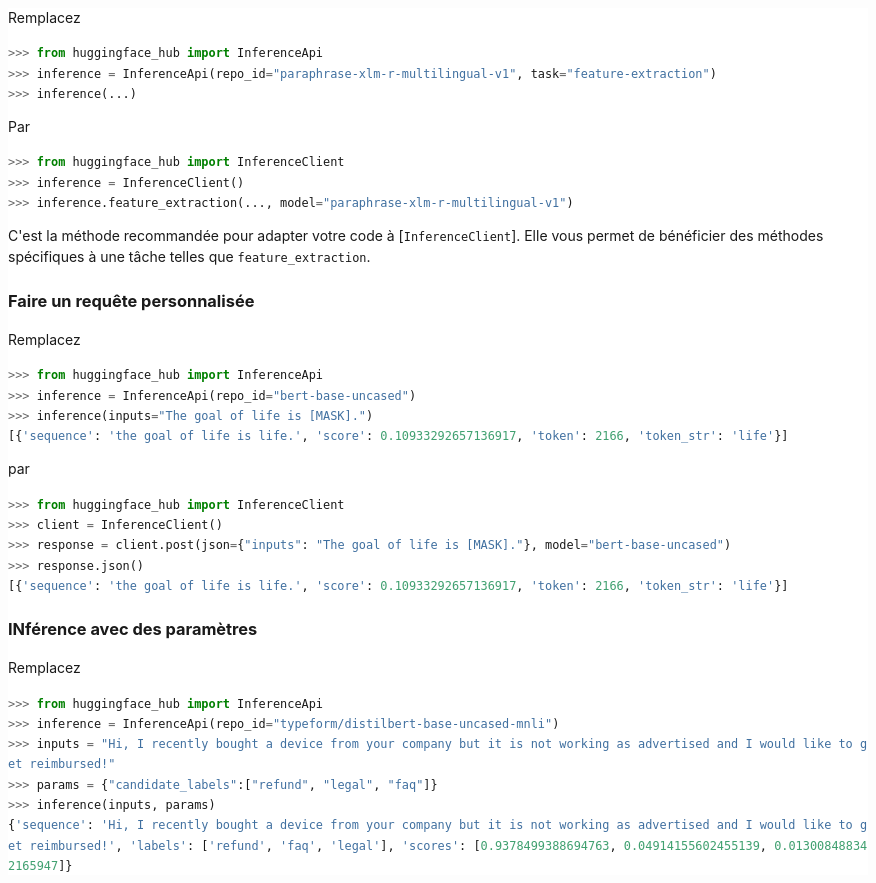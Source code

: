 Remplacez

```python
>>> from huggingface_hub import InferenceApi
>>> inference = InferenceApi(repo_id="paraphrase-xlm-r-multilingual-v1", task="feature-extraction")
>>> inference(...)
```

Par

```python
>>> from huggingface_hub import InferenceClient
>>> inference = InferenceClient()
>>> inference.feature_extraction(..., model="paraphrase-xlm-r-multilingual-v1")
```

<Tip>

C'est la méthode recommandée pour adapter votre code à [`InferenceClient`]. Elle vous permet de bénéficier des
méthodes spécifiques à une tâche telles que `feature_extraction`.

</Tip>

### Faire un requête personnalisée

Remplacez

```python
>>> from huggingface_hub import InferenceApi
>>> inference = InferenceApi(repo_id="bert-base-uncased")
>>> inference(inputs="The goal of life is [MASK].")
[{'sequence': 'the goal of life is life.', 'score': 0.10933292657136917, 'token': 2166, 'token_str': 'life'}]
```

par

```python
>>> from huggingface_hub import InferenceClient
>>> client = InferenceClient()
>>> response = client.post(json={"inputs": "The goal of life is [MASK]."}, model="bert-base-uncased")
>>> response.json()
[{'sequence': 'the goal of life is life.', 'score': 0.10933292657136917, 'token': 2166, 'token_str': 'life'}]
```

### INférence avec des paramètres

Remplacez

```python
>>> from huggingface_hub import InferenceApi
>>> inference = InferenceApi(repo_id="typeform/distilbert-base-uncased-mnli")
>>> inputs = "Hi, I recently bought a device from your company but it is not working as advertised and I would like to get reimbursed!"
>>> params = {"candidate_labels":["refund", "legal", "faq"]}
>>> inference(inputs, params)
{'sequence': 'Hi, I recently bought a device from your company but it is not working as advertised and I would like to get reimbursed!', 'labels': ['refund', 'faq', 'legal'], 'scores': [0.9378499388694763, 0.04914155602455139, 0.013008488342165947]}
```
